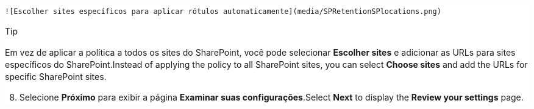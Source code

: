     ![Escolher sites específicos para aplicar rótulos automaticamente](media/SPRetentionSPlocations.png)

   > [!TIP]
   > <span data-ttu-id="82c3b-273">Em vez de aplicar a política a todos os sites do SharePoint, você pode selecionar **Escolher sites** e adicionar as URLs para sites específicos do SharePoint.</span><span class="sxs-lookup"><span data-stu-id="82c3b-273">Instead of applying the policy to all SharePoint sites, you can select **Choose sites** and add the URLs for specific SharePoint sites.</span></span>

8. <span data-ttu-id="82c3b-274">Selecione **Próximo** para exibir a página **Examinar suas configurações**.</span><span class="sxs-lookup"><span data-stu-id="82c3b-274">Select **Next** to display the **Review your settings** page.</span></span> 
